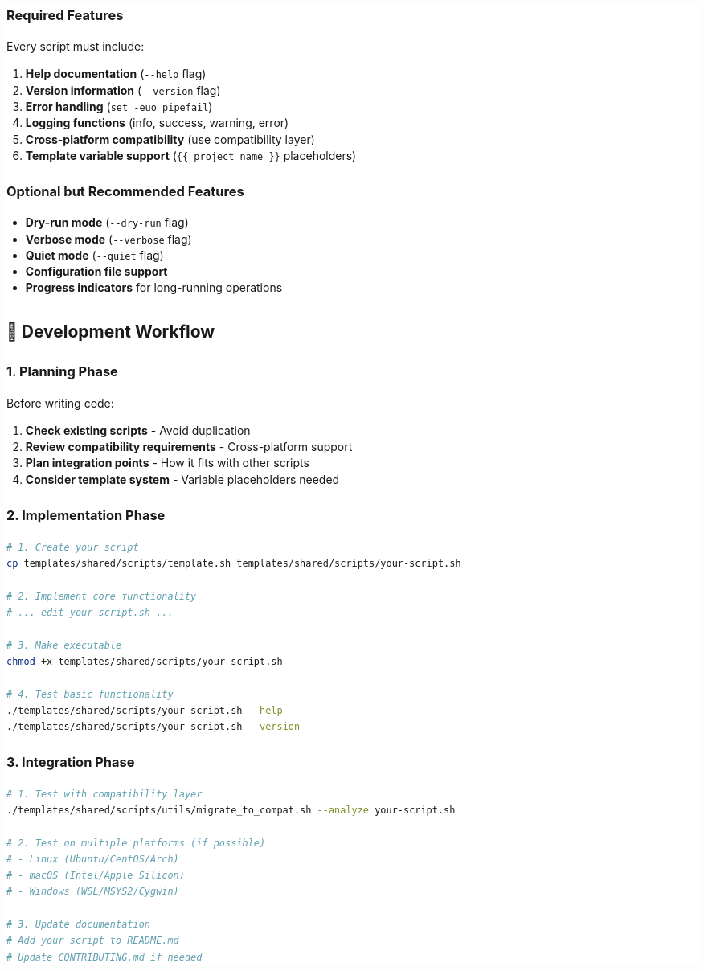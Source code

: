 ### Required Features

Every script must include:

1. **Help documentation** (`--help` flag)
2. **Version information** (`--version` flag)
3. **Error handling** (`set -euo pipefail`)
4. **Logging functions** (info, success, warning, error)
5. **Cross-platform compatibility** (use compatibility layer)
6. **Template variable support** (`{{ project_name }}` placeholders)

### Optional but Recommended Features

- **Dry-run mode** (`--dry-run` flag)
- **Verbose mode** (`--verbose` flag)
- **Quiet mode** (`--quiet` flag)
- **Configuration file support**
- **Progress indicators** for long-running operations

## 🔧 Development Workflow

### 1. Planning Phase

Before writing code:

1. **Check existing scripts** - Avoid duplication
2. **Review compatibility requirements** - Cross-platform support
3. **Plan integration points** - How it fits with other scripts
4. **Consider template system** - Variable placeholders needed

### 2. Implementation Phase

```bash
# 1. Create your script
cp templates/shared/scripts/template.sh templates/shared/scripts/your-script.sh

# 2. Implement core functionality
# ... edit your-script.sh ...

# 3. Make executable
chmod +x templates/shared/scripts/your-script.sh

# 4. Test basic functionality
./templates/shared/scripts/your-script.sh --help
./templates/shared/scripts/your-script.sh --version
```

### 3. Integration Phase

```bash
# 1. Test with compatibility layer
./templates/shared/scripts/utils/migrate_to_compat.sh --analyze your-script.sh

# 2. Test on multiple platforms (if possible)
# - Linux (Ubuntu/CentOS/Arch)
# - macOS (Intel/Apple Silicon)
# - Windows (WSL/MSYS2/Cygwin)

# 3. Update documentation
# Add your script to README.md
# Update CONTRIBUTING.md if needed
```
